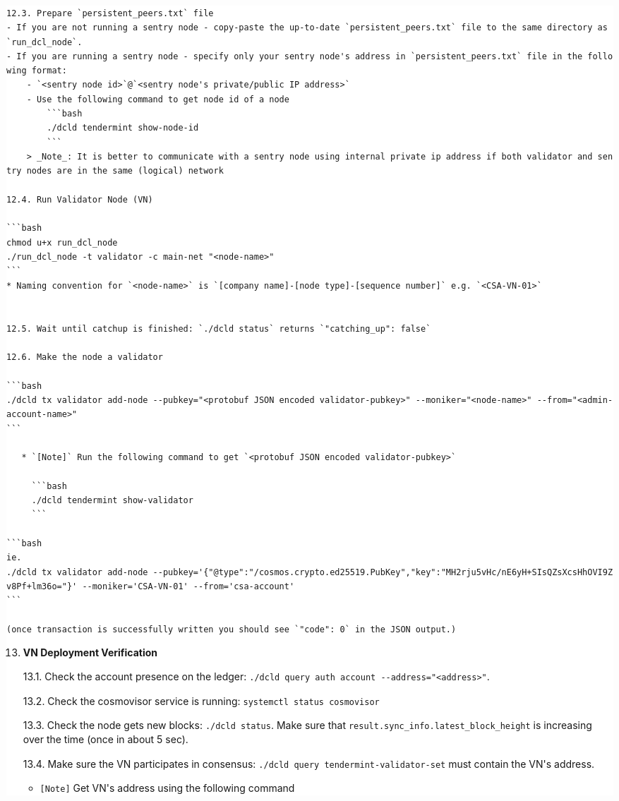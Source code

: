     12.3. Prepare `persistent_peers.txt` file
    - If you are not running a sentry node - copy-paste the up-to-date `persistent_peers.txt` file to the same directory as `run_dcl_node`.
    - If you are running a sentry node - specify only your sentry node's address in `persistent_peers.txt` file in the following format: 
        - `<sentry node id>`@`<sentry node's private/public IP address>`
        - Use the following command to get node id of a node
            ```bash
            ./dcld tendermint show-node-id
            ```
        > _Note_: It is better to communicate with a sentry node using internal private ip address if both validator and sentry nodes are in the same (logical) network

    12.4. Run Validator Node (VN)

    ```bash
    chmod u+x run_dcl_node
    ./run_dcl_node -t validator -c main-net "<node-name>"
    ```
    * Naming convention for `<node-name>` is `[company name]-[node type]-[sequence number]` e.g. `<CSA-VN-01>`


    12.5. Wait until catchup is finished: `./dcld status` returns `"catching_up": false`

    12.6. Make the node a validator

    ```bash
    ./dcld tx validator add-node --pubkey="<protobuf JSON encoded validator-pubkey>" --moniker="<node-name>" --from="<admin-account-name>"
    ```

       * `[Note]` Run the following command to get `<protobuf JSON encoded validator-pubkey>`
       
         ```bash
         ./dcld tendermint show-validator
         ```

    ```bash
    ie.
    ./dcld tx validator add-node --pubkey='{"@type":"/cosmos.crypto.ed25519.PubKey","key":"MH2rju5vHc/nE6yH+SIsQZsXcsHhOVI9Zv8Pf+lm36o="}' --moniker='CSA-VN-01' --from='csa-account'
    ```

    (once transaction is successfully written you should see `"code": 0` in the JSON output.)


13. **VN Deployment Verification**

    13.1. Check the account presence on the ledger: `./dcld query auth account --address="<address>"`.

    13.2. Check the cosmovisor service is running: `systemctl status cosmovisor`

    13.3. Check the node gets new blocks: `./dcld status`. Make sure that `result.sync_info.latest_block_height` is increasing over the time (once in about 5 sec).

    13.4. Make sure the VN participates in consensus: `./dcld query tendermint-validator-set` must contain the VN's address.
    * `[Note]` Get VN's address using the following command


[1]: https://webui.dcl.csa-iot.org